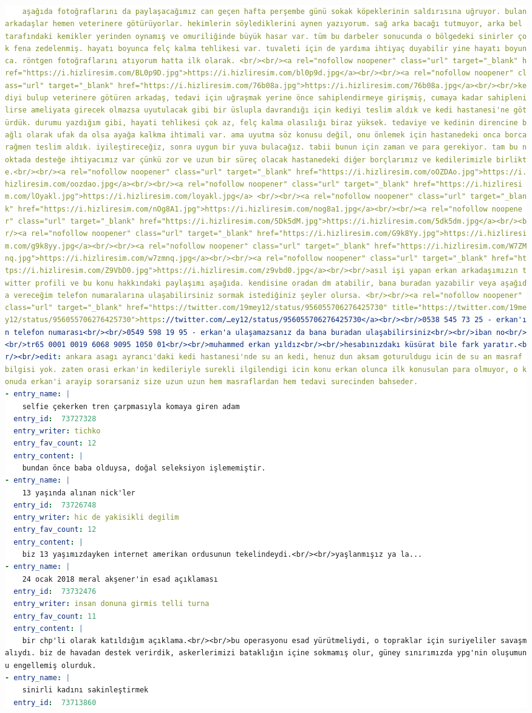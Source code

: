 ```yaml
    aşağıda fotoğraflarını da paylaşacağımız can geçen hafta perşembe günü sokak köpeklerinin saldırısına uğruyor. bulan arkadaşlar hemen veterinere götürüyorlar. hekimlerin söylediklerini aynen yazıyorum. sağ arka bacağı tutmuyor, arka bel tarafındaki kemikler yerinden oynamış ve omuriliğinde büyük hasar var. tüm bu darbeler sonucunda o bölgedeki sinirler çok fena zedelenmiş. hayatı boyunca felç kalma tehlikesi var. tuvaleti için de yardıma ihtiyaç duyabilir yine hayatı boyunca. röntgen fotoğraflarını atıyorum hatta ilk olarak. <br/><br/><a rel="nofollow noopener" class="url" target="_blank" href="https://i.hizliresim.com/BL0p9D.jpg">https://i.hizliresim.com/bl0p9d.jpg</a><br/><br/><a rel="nofollow noopener" class="url" target="_blank" href="https://i.hizliresim.com/76b08a.jpg">https://i.hizliresim.com/76b08a.jpg</a><br/><br/>kediyi bulup veterinere götüren arkadaş, tedavi için uğraşmak yerine önce sahiplendirmeye girişmiş, cumaya kadar sahiplenilirse ameliyata girecek olmazsa uyutulacak gibi bir üslupla davrandığı için kediyi teslim aldık ve kedi hastanesi'ne götürdük. durumu yazdığım gibi, hayati tehlikesi çok az, felç kalma olasılığı biraz yüksek. tedaviye ve kedinin direncine bağlı olarak ufak da olsa ayağa kalkma ihtimali var. ama uyutma söz konusu değil, onu önlemek için hastanedeki onca borca rağmen teslim aldık. iyileştireceğiz, sonra uygun bir yuva bulacağız. tabii bunun için zaman ve para gerekiyor. tam bu noktada desteğe ihtiyacımız var çünkü zor ve uzun bir süreç olacak hastanedeki diğer borçlarımız ve kedilerimizle birlikte.<br/><br/><a rel="nofollow noopener" class="url" target="_blank" href="https://i.hizliresim.com/oOZDAo.jpg">https://i.hizliresim.com/oozdao.jpg</a><br/><br/><a rel="nofollow noopener" class="url" target="_blank" href="https://i.hizliresim.com/lOyakl.jpg">https://i.hizliresim.com/loyakl.jpg</a> <br/><br/><a rel="nofollow noopener" class="url" target="_blank" href="https://i.hizliresim.com/nOg8A1.jpg">https://i.hizliresim.com/nog8a1.jpg</a><br/><br/><a rel="nofollow noopener" class="url" target="_blank" href="https://i.hizliresim.com/5Dk5dM.jpg">https://i.hizliresim.com/5dk5dm.jpg</a><br/><br/><a rel="nofollow noopener" class="url" target="_blank" href="https://i.hizliresim.com/G9k8Yy.jpg">https://i.hizliresim.com/g9k8yy.jpg</a><br/><br/><a rel="nofollow noopener" class="url" target="_blank" href="https://i.hizliresim.com/W7ZMnq.jpg">https://i.hizliresim.com/w7zmnq.jpg</a><br/><br/><a rel="nofollow noopener" class="url" target="_blank" href="https://i.hizliresim.com/Z9VbD0.jpg">https://i.hizliresim.com/z9vbd0.jpg</a><br/><br/>asıl işi yapan erkan arkadaşımızın twitter profili ve bu konu hakkındaki paylaşımı aşağıda. kendisine oradan dm atabilir, bana buradan yazabilir veya aşağıda vereceğim telefon numaralarına ulaşabilirsiniz sormak istediğiniz şeyler olursa. <br/><br/><a rel="nofollow noopener" class="url" target="_blank" href="https://twitter.com/19mey12/status/956055706276425730" title="https://twitter.com/19mey12/status/956055706276425730">https://twitter.com/…ey12/status/956055706276425730</a><br/><br/>0538 545 73 25 - erkan'ın telefon numarası<br/><br/>0549 598 19 95 - erkan'a ulaşamazsanız da bana buradan ulaşabilirsiniz<br/><br/>iban no<br/><br/>tr65 0001 0019 6068 9095 1050 01<br/><br/>muhammed erkan yıldız<br/><br/>hesabınızdakı küsürat bile fark yaratır.<br/><br/>edit: ankara asagı ayrancı'daki kedi hastanesi'nde su an kedi, henuz dun aksam goturuldugu icin de su an masraf bilgisi yok. zaten orasi erkan'in kedileriyle surekli ilgilendigi icin konu erkan olunca ilk konusulan para olmuyor, o konuda erkan'i arayip sorarsaniz size uzun uzun hem masraflardan hem tedavi surecinden bahseder.
- entry_name: |
    selfie çekerken tren çarpmasıyla komaya giren adam
  entry_id:  73727328
  entry_writer: tichko
  entry_fav_count: 12
  entry_content: |
    bundan önce baba olduysa, doğal seleksiyon işlememiştir.
- entry_name: |
    13 yaşında alınan nick'ler
  entry_id:  73726748
  entry_writer: hic de yakisikli degilim
  entry_fav_count: 12
  entry_content: |
    biz 13 yaşımızdayken internet amerikan ordusunun tekelindeydi.<br/><br/>yaşlanmışız ya la...
- entry_name: |
    24 ocak 2018 meral akşener'in esad açıklaması
  entry_id:  73732476
  entry_writer: insan donuna girmis telli turna
  entry_fav_count: 11
  entry_content: |
    bir chp'li olarak katıldığım açıklama.<br/><br/>bu operasyonu esad yürütmeliydi, o topraklar için suriyeliler savaşmalıydı. biz de havadan destek verirdik, askerlerimizi bataklığın içine sokmamış olur, güney sınırımızda ypg'nin oluşumunu engellemiş olurduk.
- entry_name: |
    sinirli kadını sakinleştirmek
  entry_id:  73713860
```